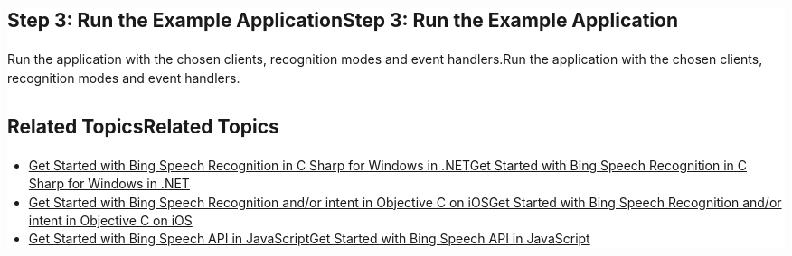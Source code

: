 ## <a name="step-3-run-the-example-application"></a><span data-ttu-id="5088a-219">Step 3: Run the Example Application</span><span class="sxs-lookup"><span data-stu-id="5088a-219">Step 3: Run the Example Application</span></span>
<span data-ttu-id="5088a-220">Run the application with the chosen clients, recognition modes and event handlers.</span><span class="sxs-lookup"><span data-stu-id="5088a-220">Run the application with the chosen clients, recognition modes and event handlers.</span></span>

## <a name="related-topics"></a><span data-ttu-id="5088a-221">Related Topics</span><span class="sxs-lookup"><span data-stu-id="5088a-221">Related Topics</span></span>
* [<span data-ttu-id="5088a-222">Get Started with Bing Speech Recognition in C Sharp for Windows in .NET</span><span class="sxs-lookup"><span data-stu-id="5088a-222">Get Started with Bing Speech Recognition in C Sharp for Windows in .NET</span></span>](GetStartedCSharpDesktop.md)
* [<span data-ttu-id="5088a-223">Get Started with Bing Speech Recognition and/or intent in Objective C on iOS</span><span class="sxs-lookup"><span data-stu-id="5088a-223">Get Started with Bing Speech Recognition and/or intent in Objective C on iOS</span></span>](Get-Started-ObjectiveC-iOS.md)
* [<span data-ttu-id="5088a-224">Get Started with Bing Speech API in JavaScript</span><span class="sxs-lookup"><span data-stu-id="5088a-224">Get Started with Bing Speech API in JavaScript</span></span>](GetStartedJS.md)
